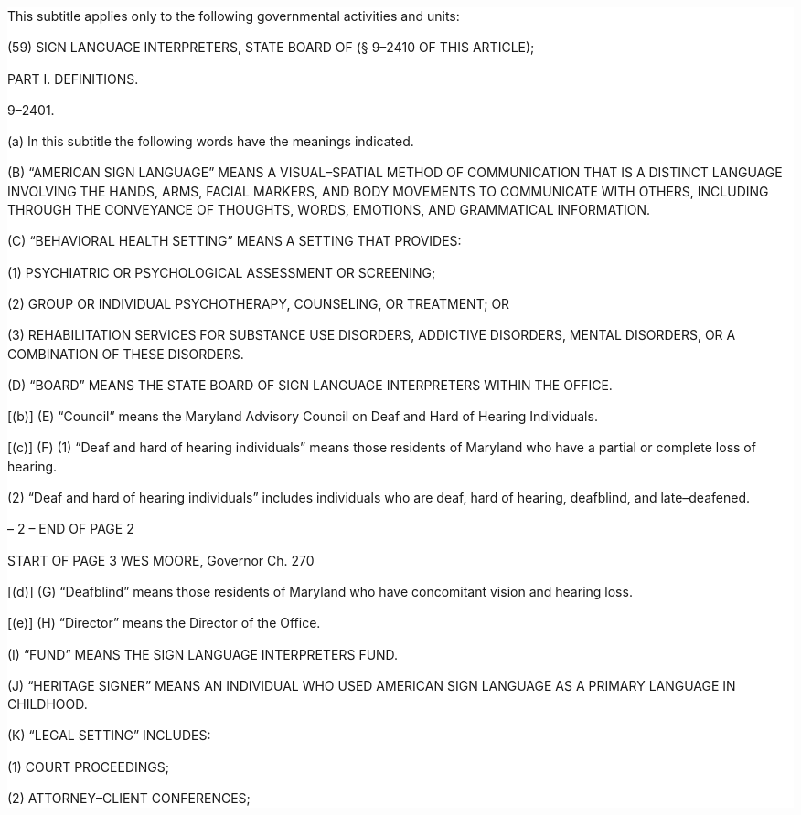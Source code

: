 This subtitle applies only to the following governmental activities and units:

(59) SIGN LANGUAGE INTERPRETERS, STATE BOARD OF (§ 9–2410 OF
THIS ARTICLE);

PART I. DEFINITIONS.

9–2401.

(a) In this subtitle the following words have the meanings indicated.

(B) “AMERICAN SIGN LANGUAGE” MEANS A VISUAL–SPATIAL METHOD OF
COMMUNICATION THAT IS A DISTINCT LANGUAGE INVOLVING THE HANDS, ARMS,
FACIAL MARKERS, AND BODY MOVEMENTS TO COMMUNICATE WITH OTHERS,
INCLUDING THROUGH THE CONVEYANCE OF THOUGHTS, WORDS, EMOTIONS, AND
GRAMMATICAL INFORMATION.

(C) “BEHAVIORAL HEALTH SETTING” MEANS A SETTING THAT PROVIDES:

(1) PSYCHIATRIC OR PSYCHOLOGICAL ASSESSMENT OR SCREENING;

(2) GROUP OR INDIVIDUAL PSYCHOTHERAPY, COUNSELING, OR
TREATMENT; OR

(3) REHABILITATION SERVICES FOR SUBSTANCE USE DISORDERS,
ADDICTIVE DISORDERS, MENTAL DISORDERS, OR A COMBINATION OF THESE
DISORDERS.

(D) “BOARD” MEANS THE STATE BOARD OF SIGN LANGUAGE
INTERPRETERS WITHIN THE OFFICE.

[(b)] (E) “Council” means the Maryland Advisory Council on Deaf and Hard of
Hearing Individuals.

[(c)] (F) (1) “Deaf and hard of hearing individuals” means those residents of
Maryland who have a partial or complete loss of hearing.

(2) “Deaf and hard of hearing individuals” includes individuals who are
deaf, hard of hearing, deafblind, and late–deafened.

– 2 –
END OF PAGE 2

START OF PAGE 3
WES MOORE, Governor Ch. 270

[(d)] (G) “Deafblind” means those residents of Maryland who have concomitant
vision and hearing loss.

[(e)] (H) “Director” means the Director of the Office.

(I) “FUND” MEANS THE SIGN LANGUAGE INTERPRETERS FUND.

(J) “HERITAGE SIGNER” MEANS AN INDIVIDUAL WHO USED AMERICAN
SIGN LANGUAGE AS A PRIMARY LANGUAGE IN CHILDHOOD.

(K) “LEGAL SETTING” INCLUDES:

(1) COURT PROCEEDINGS;

(2) ATTORNEY–CLIENT CONFERENCES;
